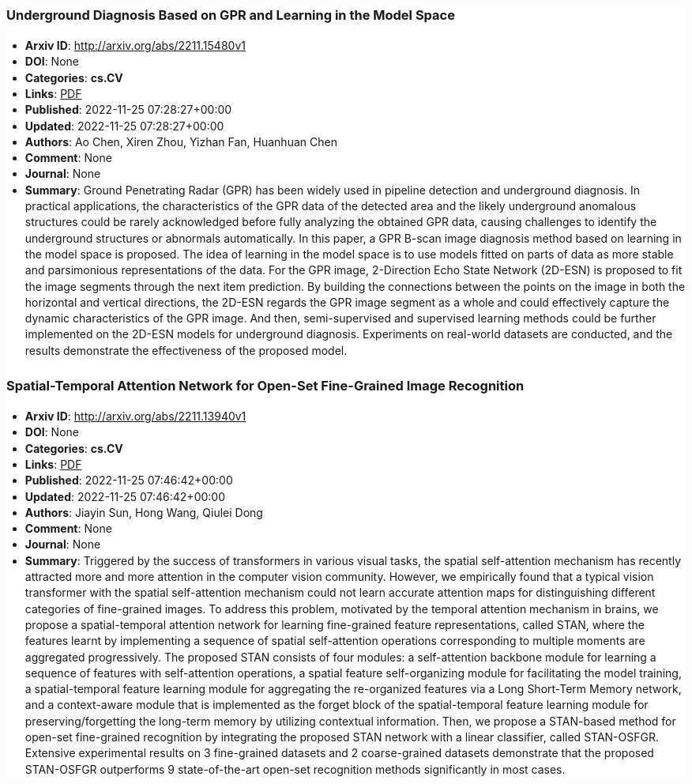 

### Underground Diagnosis Based on GPR and Learning in the Model Space
- **Arxiv ID**: http://arxiv.org/abs/2211.15480v1
- **DOI**: None
- **Categories**: **cs.CV**
- **Links**: [PDF](http://arxiv.org/pdf/2211.15480v1)
- **Published**: 2022-11-25 07:28:27+00:00
- **Updated**: 2022-11-25 07:28:27+00:00
- **Authors**: Ao Chen, Xiren Zhou, Yizhan Fan, Huanhuan Chen
- **Comment**: None
- **Journal**: None
- **Summary**: Ground Penetrating Radar (GPR) has been widely used in pipeline detection and underground diagnosis. In practical applications, the characteristics of the GPR data of the detected area and the likely underground anomalous structures could be rarely acknowledged before fully analyzing the obtained GPR data, causing challenges to identify the underground structures or abnormals automatically. In this paper, a GPR B-scan image diagnosis method based on learning in the model space is proposed. The idea of learning in the model space is to use models fitted on parts of data as more stable and parsimonious representations of the data. For the GPR image, 2-Direction Echo State Network (2D-ESN) is proposed to fit the image segments through the next item prediction. By building the connections between the points on the image in both the horizontal and vertical directions, the 2D-ESN regards the GPR image segment as a whole and could effectively capture the dynamic characteristics of the GPR image. And then, semi-supervised and supervised learning methods could be further implemented on the 2D-ESN models for underground diagnosis. Experiments on real-world datasets are conducted, and the results demonstrate the effectiveness of the proposed model.



### Spatial-Temporal Attention Network for Open-Set Fine-Grained Image Recognition
- **Arxiv ID**: http://arxiv.org/abs/2211.13940v1
- **DOI**: None
- **Categories**: **cs.CV**
- **Links**: [PDF](http://arxiv.org/pdf/2211.13940v1)
- **Published**: 2022-11-25 07:46:42+00:00
- **Updated**: 2022-11-25 07:46:42+00:00
- **Authors**: Jiayin Sun, Hong Wang, Qiulei Dong
- **Comment**: None
- **Journal**: None
- **Summary**: Triggered by the success of transformers in various visual tasks, the spatial self-attention mechanism has recently attracted more and more attention in the computer vision community. However, we empirically found that a typical vision transformer with the spatial self-attention mechanism could not learn accurate attention maps for distinguishing different categories of fine-grained images. To address this problem, motivated by the temporal attention mechanism in brains, we propose a spatial-temporal attention network for learning fine-grained feature representations, called STAN, where the features learnt by implementing a sequence of spatial self-attention operations corresponding to multiple moments are aggregated progressively. The proposed STAN consists of four modules: a self-attention backbone module for learning a sequence of features with self-attention operations, a spatial feature self-organizing module for facilitating the model training, a spatial-temporal feature learning module for aggregating the re-organized features via a Long Short-Term Memory network, and a context-aware module that is implemented as the forget block of the spatial-temporal feature learning module for preserving/forgetting the long-term memory by utilizing contextual information. Then, we propose a STAN-based method for open-set fine-grained recognition by integrating the proposed STAN network with a linear classifier, called STAN-OSFGR. Extensive experimental results on 3 fine-grained datasets and 2 coarse-grained datasets demonstrate that the proposed STAN-OSFGR outperforms 9 state-of-the-art open-set recognition methods significantly in most cases.
